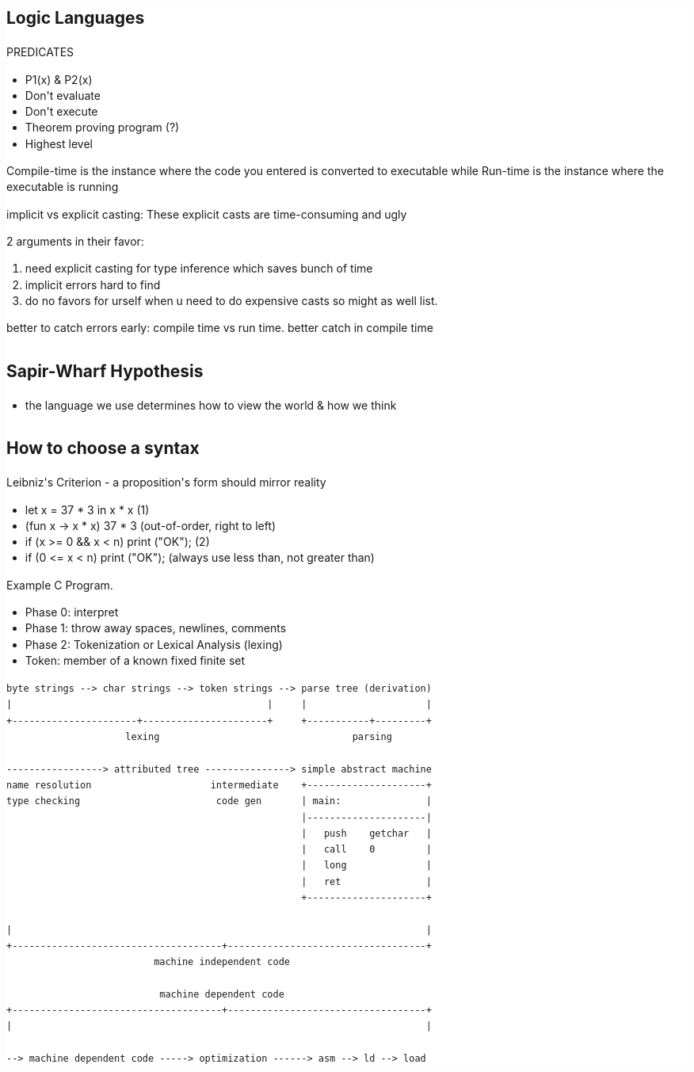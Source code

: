 
Logic Languages
----------------
PREDICATES

* P1(x) & P2(x)
* Don't evaluate
* Don't execute
* Theorem proving program (?)
* Highest level

Compile-time is the instance where the code you entered is converted to executable while Run-time is the instance where the executable is running

implicit vs explicit casting:
These explicit casts are time-consuming and ugly

2 arguments in their favor:

1. need explicit casting for type inference which saves bunch of time
2. implicit errors hard to find
3. do no favors for urself when u need to do expensive casts so might as well list.

better to catch errors early: compile time vs run time. better catch in compile time

Sapir-Wharf Hypothesis
-----------------------
* the language we use determines how to view the world & how we think

How to choose a syntax
-----------------------

Leibniz's Criterion - a proposition's form should mirror reality
- let x = 37 * 3 in x * x    (1)
- (fun x -> x * x) 37 * 3 (out-of-order, right to left)
- if (x >= 0 && x < n) print ("OK");     (2)
- if (0 <= x < n) print ("OK"); (always use less than, not greater than)

Example C Program.
* Phase 0: interpret
* Phase 1: throw away spaces, newlines, comments
* Phase 2: Tokenization or Lexical Analysis (lexing)
* Token: member of a known fixed finite set

```
byte strings --> char strings --> token strings --> parse tree (derivation)
|                                             |     |                     |
+----------------------+----------------------+     +-----------+---------+
                     lexing                                  parsing

-----------------> attributed tree ---------------> simple abstract machine
name resolution                     intermediate    +---------------------+
type checking                        code gen       | main:               |
                                                    |---------------------|
                                                    |   push    getchar   |
                                                    |   call    0         |
                                                    |   long              |
                                                    |   ret               |
                                                    +---------------------+

|                                                                         |
+-------------------------------------+-----------------------------------+
                          machine independent code

                           machine dependent code
+-------------------------------------+-----------------------------------+
|                                                                         |

--> machine dependent code -----> optimization ------> asm --> ld --> load
```